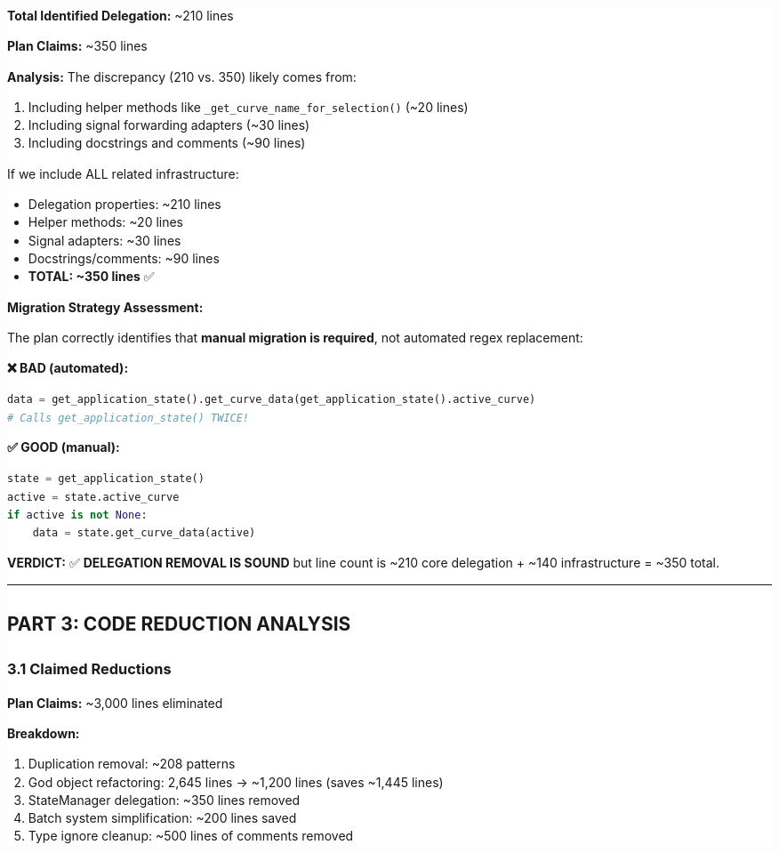 ```python
```

**Total Identified Delegation:** ~210 lines

**Plan Claims:** ~350 lines

**Analysis:**
The discrepancy (210 vs. 350) likely comes from:
1. Including helper methods like `_get_curve_name_for_selection()` (~20 lines)
2. Including signal forwarding adapters (~30 lines)
3. Including docstrings and comments (~90 lines)

If we include ALL related infrastructure:
- Delegation properties: ~210 lines
- Helper methods: ~20 lines
- Signal adapters: ~30 lines
- Docstrings/comments: ~90 lines
- **TOTAL: ~350 lines** ✅

**Migration Strategy Assessment:**

The plan correctly identifies that **manual migration is required**, not automated regex replacement:

**❌ BAD (automated):**
```python
data = get_application_state().get_curve_data(get_application_state().active_curve)
# Calls get_application_state() TWICE!
```

**✅ GOOD (manual):**
```python
state = get_application_state()
active = state.active_curve
if active is not None:
    data = state.get_curve_data(active)
```

**VERDICT:** ✅ **DELEGATION REMOVAL IS SOUND** but line count is ~210 core delegation + ~140 infrastructure = ~350 total.

---

## PART 3: CODE REDUCTION ANALYSIS

### 3.1 Claimed Reductions

**Plan Claims:** ~3,000 lines eliminated

**Breakdown:**
1. Duplication removal: ~208 patterns
2. God object refactoring: 2,645 lines → ~1,200 lines (saves ~1,445 lines)
3. StateManager delegation: ~350 lines removed
4. Batch system simplification: ~200 lines saved
5. Type ignore cleanup: ~500 lines of comments removed
